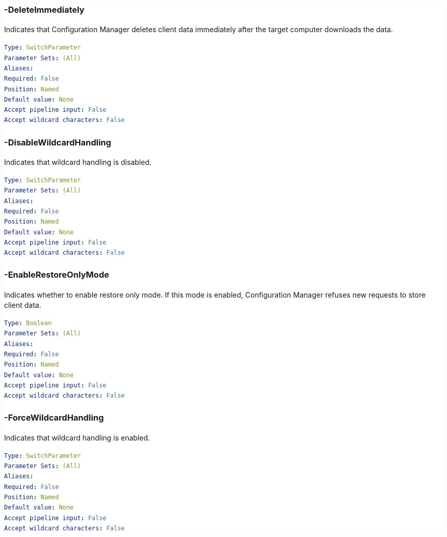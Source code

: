 ### -DeleteImmediately
Indicates that Configuration Manager deletes client data immediately after the target computer downloads the data.

```yaml
Type: SwitchParameter
Parameter Sets: (All)
Aliases: 
Required: False
Position: Named
Default value: None
Accept pipeline input: False
Accept wildcard characters: False
```

### -DisableWildcardHandling
Indicates that wildcard handling is disabled.

```yaml
Type: SwitchParameter
Parameter Sets: (All)
Aliases: 
Required: False
Position: Named
Default value: None
Accept pipeline input: False
Accept wildcard characters: False
```

### -EnableRestoreOnlyMode
Indicates whether to enable restore only mode.
If this mode is enabled, Configuration Manager refuses new requests to store client data.

```yaml
Type: Boolean
Parameter Sets: (All)
Aliases: 
Required: False
Position: Named
Default value: None
Accept pipeline input: False
Accept wildcard characters: False
```

### -ForceWildcardHandling
Indicates that wildcard handling is enabled.

```yaml
Type: SwitchParameter
Parameter Sets: (All)
Aliases: 
Required: False
Position: Named
Default value: None
Accept pipeline input: False
Accept wildcard characters: False
```
